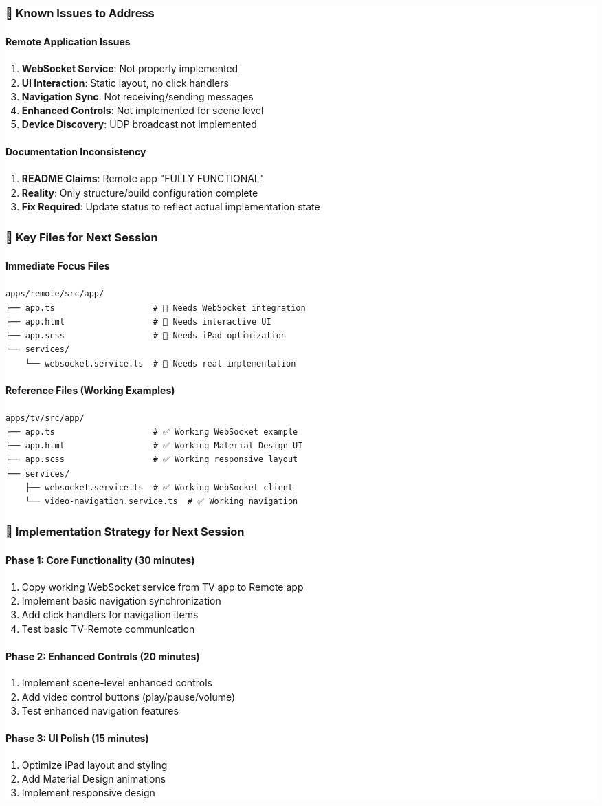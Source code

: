 ### 🔧 **Known Issues to Address**

#### Remote Application Issues
1. **WebSocket Service**: Not properly implemented
2. **UI Interaction**: Static layout, no click handlers
3. **Navigation Sync**: Not receiving/sending messages
4. **Enhanced Controls**: Not implemented for scene level
5. **Device Discovery**: UDP broadcast not implemented

#### Documentation Inconsistency
1. **README Claims**: Remote app "FULLY FUNCTIONAL" 
2. **Reality**: Only structure/build configuration complete
3. **Fix Required**: Update status to reflect actual implementation state

### 📁 **Key Files for Next Session**

#### Immediate Focus Files
```
apps/remote/src/app/
├── app.ts                    # 🔧 Needs WebSocket integration
├── app.html                  # 🔧 Needs interactive UI
├── app.scss                  # 🔧 Needs iPad optimization
└── services/
    └── websocket.service.ts  # 🔧 Needs real implementation
```

#### Reference Files (Working Examples)
```
apps/tv/src/app/
├── app.ts                    # ✅ Working WebSocket example
├── app.html                  # ✅ Working Material Design UI
├── app.scss                  # ✅ Working responsive layout
└── services/
    ├── websocket.service.ts  # ✅ Working WebSocket client
    └── video-navigation.service.ts  # ✅ Working navigation
```

### 🎯 **Implementation Strategy for Next Session**

#### Phase 1: Core Functionality (30 minutes)
1. Copy working WebSocket service from TV app to Remote app
2. Implement basic navigation synchronization
3. Add click handlers for navigation items
4. Test basic TV-Remote communication

#### Phase 2: Enhanced Controls (20 minutes)
1. Implement scene-level enhanced controls
2. Add video control buttons (play/pause/volume)
3. Test enhanced navigation features

#### Phase 3: UI Polish (15 minutes)
1. Optimize iPad layout and styling
2. Add Material Design animations
3. Implement responsive design
